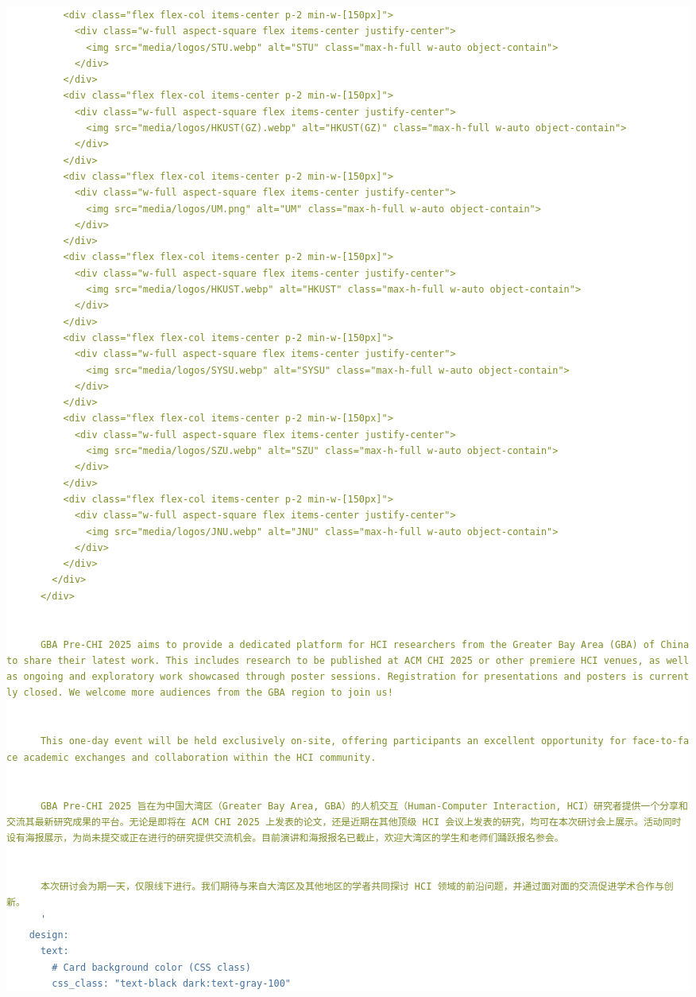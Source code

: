 ```yaml
          <div class="flex flex-col items-center p-2 min-w-[150px]">
            <div class="w-full aspect-square flex items-center justify-center">
              <img src="media/logos/STU.webp" alt="STU" class="max-h-full w-auto object-contain">
            </div>
          </div>
          <div class="flex flex-col items-center p-2 min-w-[150px]">
            <div class="w-full aspect-square flex items-center justify-center">
              <img src="media/logos/HKUST(GZ).webp" alt="HKUST(GZ)" class="max-h-full w-auto object-contain">
            </div>
          </div>
          <div class="flex flex-col items-center p-2 min-w-[150px]">
            <div class="w-full aspect-square flex items-center justify-center">
              <img src="media/logos/UM.png" alt="UM" class="max-h-full w-auto object-contain">
            </div>
          </div>
          <div class="flex flex-col items-center p-2 min-w-[150px]">
            <div class="w-full aspect-square flex items-center justify-center">
              <img src="media/logos/HKUST.webp" alt="HKUST" class="max-h-full w-auto object-contain">
            </div>
          </div>
          <div class="flex flex-col items-center p-2 min-w-[150px]">
            <div class="w-full aspect-square flex items-center justify-center">
              <img src="media/logos/SYSU.webp" alt="SYSU" class="max-h-full w-auto object-contain">
            </div>
          </div>
          <div class="flex flex-col items-center p-2 min-w-[150px]">
            <div class="w-full aspect-square flex items-center justify-center">
              <img src="media/logos/SZU.webp" alt="SZU" class="max-h-full w-auto object-contain">
            </div>
          </div>
          <div class="flex flex-col items-center p-2 min-w-[150px]">
            <div class="w-full aspect-square flex items-center justify-center">
              <img src="media/logos/JNU.webp" alt="JNU" class="max-h-full w-auto object-contain">
            </div>
          </div>
        </div>
      </div>


      GBA Pre-CHI 2025 aims to provide a dedicated platform for HCI researchers from the Greater Bay Area (GBA) of China to share their latest work. This includes research to be published at ACM CHI 2025 or other premiere HCI venues, as well as ongoing and exploratory work showcased through poster sessions. Registration for presentations and posters is currently closed. We welcome more audiences from the GBA region to join us!


      This one-day event will be held exclusively on-site, offering participants an excellent opportunity for face-to-face academic exchanges and collaboration within the HCI community.


      GBA Pre-CHI 2025 旨在为中国大湾区（Greater Bay Area, GBA）的人机交互（Human-Computer Interaction, HCI）研究者提供一个分享和交流其最新研究成果的平台。无论是即将在 ACM CHI 2025 上发表的论文，还是近期在其他顶级 HCI 会议上发表的研究，均可在本次研讨会上展示。活动同时设有海报展示，为尚未提交或正在进行的研究提供交流机会。目前演讲和海报报名已截止，欢迎大湾区的学生和老师们踊跃报名参会。
      

      本次研讨会为期一天，仅限线下进行。我们期待与来自大湾区及其他地区的学者共同探讨 HCI 领域的前沿问题，并通过面对面的交流促进学术合作与创新。
      '
    design:
      text:
        # Card background color (CSS class)
        css_class: "text-black dark:text-gray-100"
```